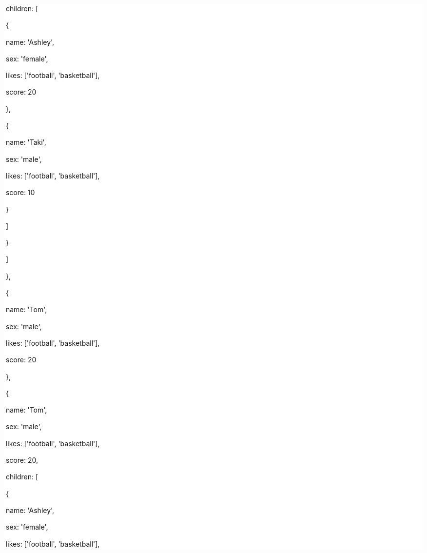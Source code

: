 ​              children: [

​                {

​                  name: 'Ashley',

​                  sex: 'female',

​                  likes: ['football', 'basketball'],

​                  score: 20

​                },

​                {

​                  name: 'Taki',

​                  sex: 'male',

​                  likes: ['football', 'basketball'],

​                  score: 10

​                }

​              ]

​            }

​          ]

​        },

​        {

​          name: 'Tom',

​          sex: 'male',

​          likes: ['football', 'basketball'],

​          score: 20

​        },

​        {

​          name: 'Tom',

​          sex: 'male',

​          likes: ['football', 'basketball'],

​          score: 20,

​          children: [

​            {

​              name: 'Ashley',

​              sex: 'female',

​              likes: ['football', 'basketball'],
